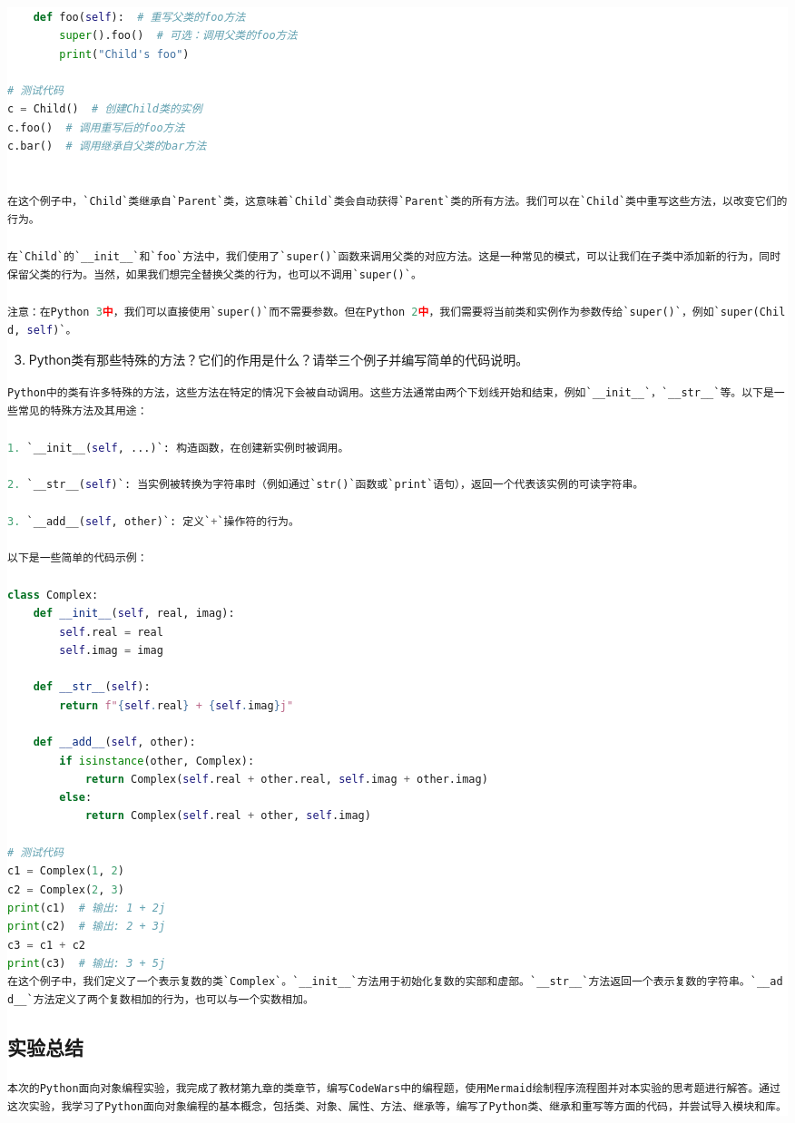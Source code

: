 ```python
    def foo(self):  # 重写父类的foo方法
        super().foo()  # 可选：调用父类的foo方法
        print("Child's foo")

# 测试代码
c = Child()  # 创建Child类的实例
c.foo()  # 调用重写后的foo方法
c.bar()  # 调用继承自父类的bar方法


在这个例子中，`Child`类继承自`Parent`类，这意味着`Child`类会自动获得`Parent`类的所有方法。我们可以在`Child`类中重写这些方法，以改变它们的行为。

在`Child`的`__init__`和`foo`方法中，我们使用了`super()`函数来调用父类的对应方法。这是一种常见的模式，可以让我们在子类中添加新的行为，同时保留父类的行为。当然，如果我们想完全替换父类的行为，也可以不调用`super()`。

注意：在Python 3中，我们可以直接使用`super()`而不需要参数。但在Python 2中，我们需要将当前类和实例作为参数传给`super()`，例如`super(Child, self)`。
```

3. Python类有那些特殊的方法？它们的作用是什么？请举三个例子并编写简单的代码说明。

```python
Python中的类有许多特殊的方法，这些方法在特定的情况下会被自动调用。这些方法通常由两个下划线开始和结束，例如`__init__`，`__str__`等。以下是一些常见的特殊方法及其用途：

1. `__init__(self, ...)`: 构造函数，在创建新实例时被调用。

2. `__str__(self)`: 当实例被转换为字符串时（例如通过`str()`函数或`print`语句），返回一个代表该实例的可读字符串。

3. `__add__(self, other)`: 定义`+`操作符的行为。

以下是一些简单的代码示例：

class Complex:
    def __init__(self, real, imag):
        self.real = real
        self.imag = imag

    def __str__(self):
        return f"{self.real} + {self.imag}j"

    def __add__(self, other):
        if isinstance(other, Complex):
            return Complex(self.real + other.real, self.imag + other.imag)
        else:
            return Complex(self.real + other, self.imag)

# 测试代码
c1 = Complex(1, 2)
c2 = Complex(2, 3)
print(c1)  # 输出: 1 + 2j
print(c2)  # 输出: 2 + 3j
c3 = c1 + c2
print(c3)  # 输出: 3 + 5j
在这个例子中，我们定义了一个表示复数的类`Complex`。`__init__`方法用于初始化复数的实部和虚部。`__str__`方法返回一个表示复数的字符串。`__add__`方法定义了两个复数相加的行为，也可以与一个实数相加。
```

## 实验总结

```python
本次的Python面向对象编程实验，我完成了教材第九章的类章节，编写CodeWars中的编程题，使用Mermaid绘制程序流程图并对本实验的思考题进行解答。通过这次实验，我学习了Python面向对象编程的基本概念，包括类、对象、属性、方法、继承等，编写了Python类、继承和重写等方面的代码，并尝试导入模块和库。
```